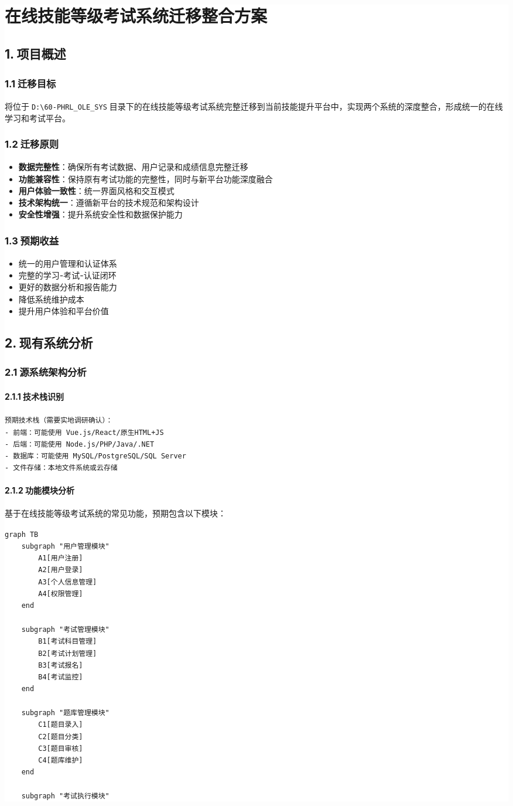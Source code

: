 # 在线技能等级考试系统迁移整合方案

## 1. 项目概述

### 1.1 迁移目标
将位于 `D:\60-PHRL_OLE_SYS` 目录下的在线技能等级考试系统完整迁移到当前技能提升平台中，实现两个系统的深度整合，形成统一的在线学习和考试平台。

### 1.2 迁移原则
- **数据完整性**：确保所有考试数据、用户记录和成绩信息完整迁移
- **功能兼容性**：保持原有考试功能的完整性，同时与新平台功能深度融合
- **用户体验一致性**：统一界面风格和交互模式
- **技术架构统一**：遵循新平台的技术规范和架构设计
- **安全性增强**：提升系统安全性和数据保护能力

### 1.3 预期收益
- 统一的用户管理和认证体系
- 完整的学习-考试-认证闭环
- 更好的数据分析和报告能力
- 降低系统维护成本
- 提升用户体验和平台价值

## 2. 现有系统分析

### 2.1 源系统架构分析

#### 2.1.1 技术栈识别
```
预期技术栈（需要实地调研确认）：
- 前端：可能使用 Vue.js/React/原生HTML+JS
- 后端：可能使用 Node.js/PHP/Java/.NET
- 数据库：可能使用 MySQL/PostgreSQL/SQL Server
- 文件存储：本地文件系统或云存储
```

#### 2.1.2 功能模块分析
基于在线技能等级考试系统的常见功能，预期包含以下模块：

```mermaid
graph TB
    subgraph "用户管理模块"
        A1[用户注册]
        A2[用户登录]
        A3[个人信息管理]
        A4[权限管理]
    end
    
    subgraph "考试管理模块"
        B1[考试科目管理]
        B2[考试计划管理]
        B3[考试报名]
        B4[考试监控]
    end
    
    subgraph "题库管理模块"
        C1[题目录入]
        C2[题目分类]
        C3[题目审核]
        C4[题库维护]
    end
    
    subgraph "考试执行模块"
```